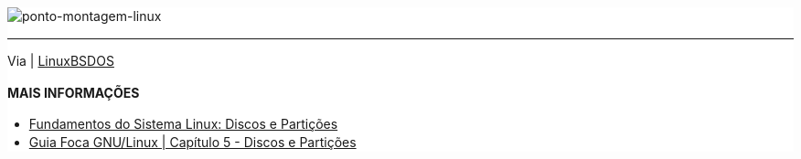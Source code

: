 ![ponto-montagem-linux](../../../images/ponto-montagem-linux.jpg)



***

Via | [LinuxBSDOS](http://linuxbsdos.com/2014/11/08/a-beginners-guide-to-disks-and-disk-partitions-in-linux/)

**MAIS INFORMAÇÕES** 

* [Fundamentos do Sistema Linux: Discos e Partições](https://www.vivaolinux.com.br/artigos/impressora.php?codigo=4858) 
* [Guia Foca GNU/Linux | Capítulo 5 - Discos e Partições](http://www.guiafoca.org/cgs/guia/intermediario/ch-disc.html)
